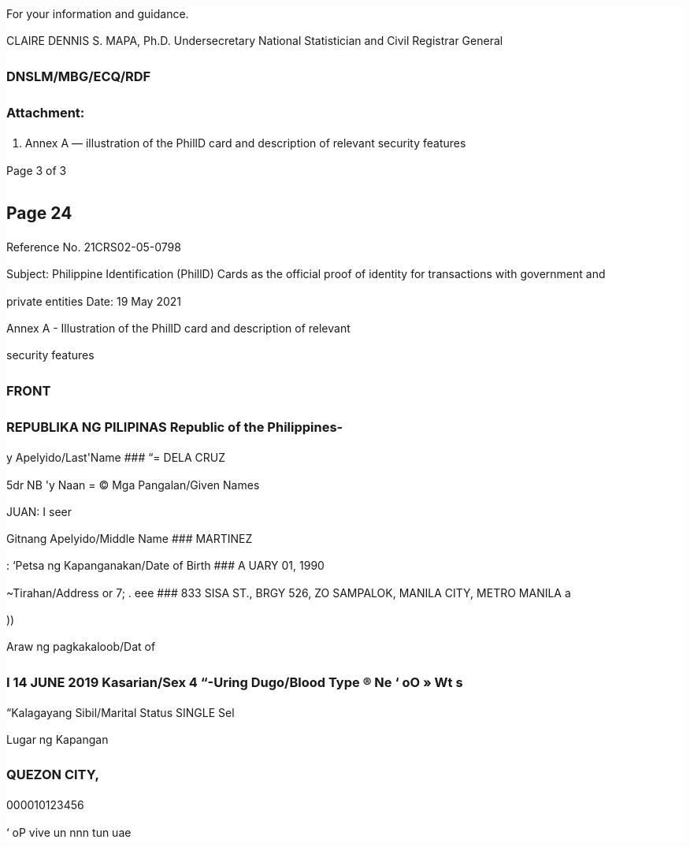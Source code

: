 For your information and guidance.

CLAIRE DENNIS S. MAPA, Ph.D. Undersecretary National Statistician and Civil Registrar General

### DNSLM/MBG/ECQ/RDF

### Attachment:

1. Annex A — illustration of the PhillD card and description of relevant security features

Page 3 of 3

## Page 24

Reference No. 21CRS02-05-0798

Subject: Philippine Identification (PhillD) Cards as the official proof of identity for transactions with government and

private entities Date: 19 May 2021

Annex A - Illustration of the PhillD card and description of relevant

security features

### FRONT

### REPUBLIKA NG PILIPINAS Republic of the Philippines-

y Apelyido/Last'Name ### “= DELA CRUZ

5dr NB 'y Naan = © Mga Pangalan/Given Names

JUAN: I seer

Gitnang Apelyido/Middle Name ### MARTINEZ

: ‘Petsa ng Kapanganakan/Date of Birth ### A UARY 01, 1990

~Tirahan/Address or 7; . eee ### 833 SISA ST., BRGY 526, ZO SAMPALOK, MANILA CITY, METRO MANILA a

))

Araw ng pagkakaloob/Dat of

### I 14 JUNE 2019 Kasarian/Sex 4 “-Uring Dugo/Blood Type ® Ne ‘ oO » Wt s

“Kalagayang Sibil/Marital Status SINGLE Sel

Lugar ng Kapangan

### QUEZON CITY,

000010123456

‘ oP vive un nnn tun uae
